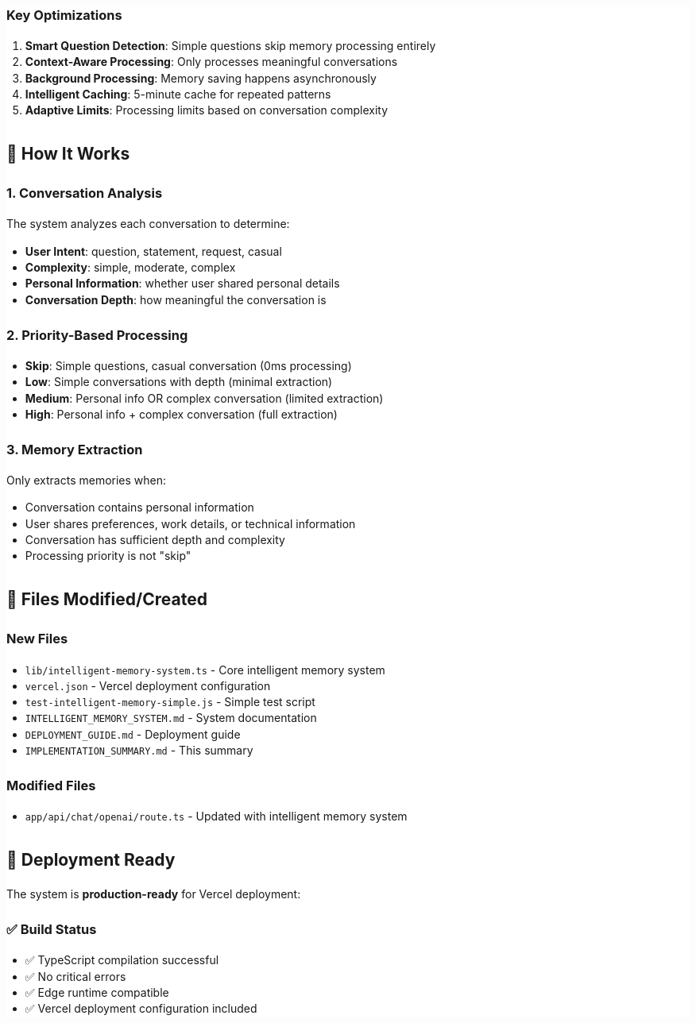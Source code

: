 ### Key Optimizations

1. **Smart Question Detection**: Simple questions skip memory processing entirely
2. **Context-Aware Processing**: Only processes meaningful conversations
3. **Background Processing**: Memory saving happens asynchronously
4. **Intelligent Caching**: 5-minute cache for repeated patterns
5. **Adaptive Limits**: Processing limits based on conversation complexity

## 🔧 **How It Works**

### 1. Conversation Analysis
The system analyzes each conversation to determine:
- **User Intent**: question, statement, request, casual
- **Complexity**: simple, moderate, complex
- **Personal Information**: whether user shared personal details
- **Conversation Depth**: how meaningful the conversation is

### 2. Priority-Based Processing
- **Skip**: Simple questions, casual conversation (0ms processing)
- **Low**: Simple conversations with depth (minimal extraction)
- **Medium**: Personal info OR complex conversation (limited extraction)
- **High**: Personal info + complex conversation (full extraction)

### 3. Memory Extraction
Only extracts memories when:
- Conversation contains personal information
- User shares preferences, work details, or technical information
- Conversation has sufficient depth and complexity
- Processing priority is not "skip"

## 📁 **Files Modified/Created**

### New Files
- `lib/intelligent-memory-system.ts` - Core intelligent memory system
- `vercel.json` - Vercel deployment configuration
- `test-intelligent-memory-simple.js` - Simple test script
- `INTELLIGENT_MEMORY_SYSTEM.md` - System documentation
- `DEPLOYMENT_GUIDE.md` - Deployment guide
- `IMPLEMENTATION_SUMMARY.md` - This summary

### Modified Files
- `app/api/chat/openai/route.ts` - Updated with intelligent memory system

## 🚀 **Deployment Ready**

The system is **production-ready** for Vercel deployment:

### ✅ **Build Status**
- ✅ TypeScript compilation successful
- ✅ No critical errors
- ✅ Edge runtime compatible
- ✅ Vercel deployment configuration included
